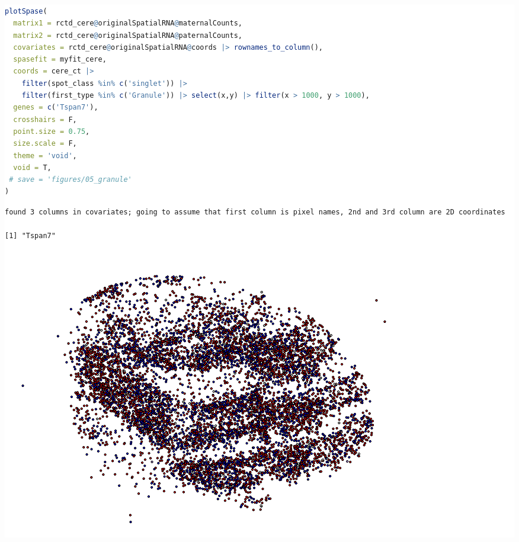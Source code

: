 ``` r
plotSpase(
  matrix1 = rctd_cere@originalSpatialRNA@maternalCounts, 
  matrix2 = rctd_cere@originalSpatialRNA@paternalCounts, 
  covariates = rctd_cere@originalSpatialRNA@coords |> rownames_to_column(), 
  spasefit = myfit_cere, 
  coords = cere_ct |> 
    filter(spot_class %in% c('singlet')) |>
    filter(first_type %in% c('Granule')) |> select(x,y) |> filter(x > 1000, y > 1000), 
  genes = c('Tspan7'),
  crosshairs = F,
  point.size = 0.75,
  size.scale = F,
  theme = 'void',
  void = T,
 # save = 'figures/05_granule'
)
```

    found 3 columns in covariates; going to assume that first column is pixel names, 2nd and 3rd column are 2D coordinates

    [1] "Tspan7"

![](05_celltype_xchr_figures_files/figure-commonmark/unnamed-chunk-13-1.png)
